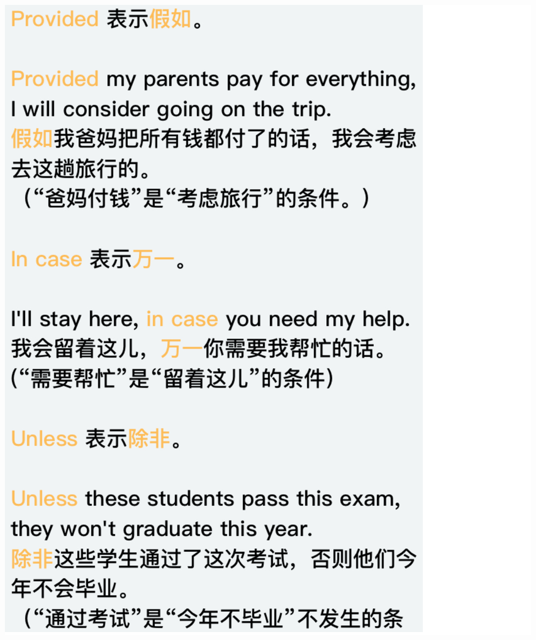 ![%E5%8F%A3%E8%AF%AD%E8%8C%83%E5%BC%8F%2091c74d2a71b142c4acf019bd1fd2ee03/Untitled%2070.png](%E5%8F%A3%E8%AF%AD%E8%8C%83%E5%BC%8F%2091c74d2a71b142c4acf019bd1fd2ee03/Untitled%2070.png)
